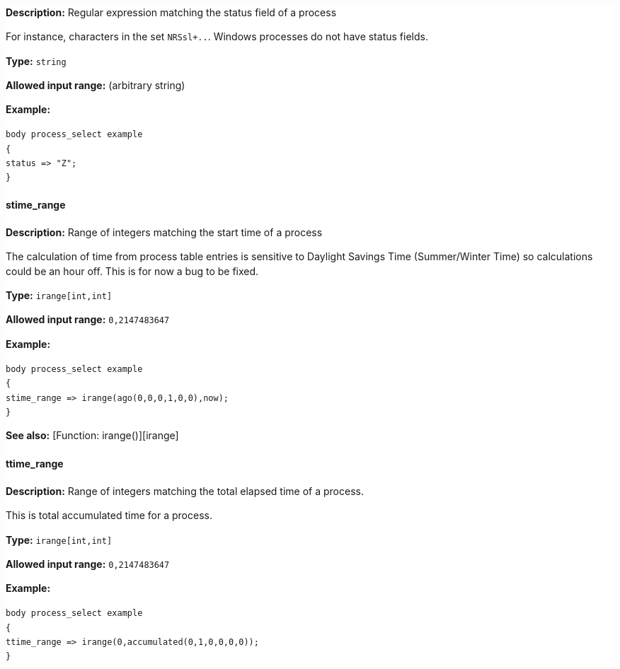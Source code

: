 **Description:** Regular expression matching the status field of a process

For instance, characters in the set `NRSsl+..`. Windows processes do not
have status fields.

**Type:** `string`

**Allowed input range:** (arbitrary string)

**Example:**

```cf3
body process_select example
{
status => "Z";
}
```

#### stime_range

**Description:** Range of integers matching the start time of a process

The calculation of time from process table entries is sensitive to
Daylight Savings Time (Summer/Winter Time) so calculations could be an
hour off. This is for now a bug to be fixed.

**Type:** `irange[int,int]`

**Allowed input range:** `0,2147483647`

**Example:**

```cf3
body process_select example
{
stime_range => irange(ago(0,0,0,1,0,0),now);
}
```

**See also:** [Function: irange()][irange]

#### ttime_range

**Description:** Range of integers matching the total elapsed time of a
process.

This is total accumulated time for a process.

**Type:** `irange[int,int]`

**Allowed input range:** `0,2147483647`

**Example:**

```cf3
body process_select example
{
ttime_range => irange(0,accumulated(0,1,0,0,0,0));
}
```
